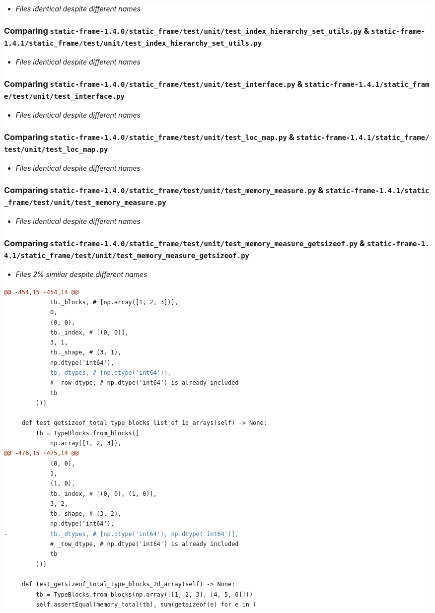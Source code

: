  * *Files identical despite different names*

### Comparing `static-frame-1.4.0/static_frame/test/unit/test_index_hierarchy_set_utils.py` & `static-frame-1.4.1/static_frame/test/unit/test_index_hierarchy_set_utils.py`

 * *Files identical despite different names*

### Comparing `static-frame-1.4.0/static_frame/test/unit/test_interface.py` & `static-frame-1.4.1/static_frame/test/unit/test_interface.py`

 * *Files identical despite different names*

### Comparing `static-frame-1.4.0/static_frame/test/unit/test_loc_map.py` & `static-frame-1.4.1/static_frame/test/unit/test_loc_map.py`

 * *Files identical despite different names*

### Comparing `static-frame-1.4.0/static_frame/test/unit/test_memory_measure.py` & `static-frame-1.4.1/static_frame/test/unit/test_memory_measure.py`

 * *Files identical despite different names*

### Comparing `static-frame-1.4.0/static_frame/test/unit/test_memory_measure_getsizeof.py` & `static-frame-1.4.1/static_frame/test/unit/test_memory_measure_getsizeof.py`

 * *Files 2% similar despite different names*

```diff
@@ -454,15 +454,14 @@
             tb._blocks, # [np.array([1, 2, 3])],
             0,
             (0, 0),
             tb._index, # [(0, 0)],
             3, 1,
             tb._shape, # (3, 1),
             np.dtype('int64'),
-            tb._dtypes, # [np.dtype('int64')],
             # _row_dtype, # np.dtype('int64') is already included
             tb
         )))
 
     def test_getsizeof_total_type_blocks_list_of_1d_arrays(self) -> None:
         tb = TypeBlocks.from_blocks([
             np.array([1, 2, 3]),
@@ -476,15 +475,14 @@
             (0, 0),
             1,
             (1, 0),
             tb._index, # [(0, 0), (1, 0)],
             3, 2,
             tb._shape, # (3, 2),
             np.dtype('int64'),
-            tb._dtypes, # [np.dtype('int64'), np.dtype('int64')],
             # _row_dtype, # np.dtype('int64') is already included
             tb
         )))
 
     def test_getsizeof_total_type_blocks_2d_array(self) -> None:
         tb = TypeBlocks.from_blocks(np.array([[1, 2, 3], [4, 5, 6]]))
         self.assertEqual(memory_total(tb), sum(getsizeof(e) for e in (
```
